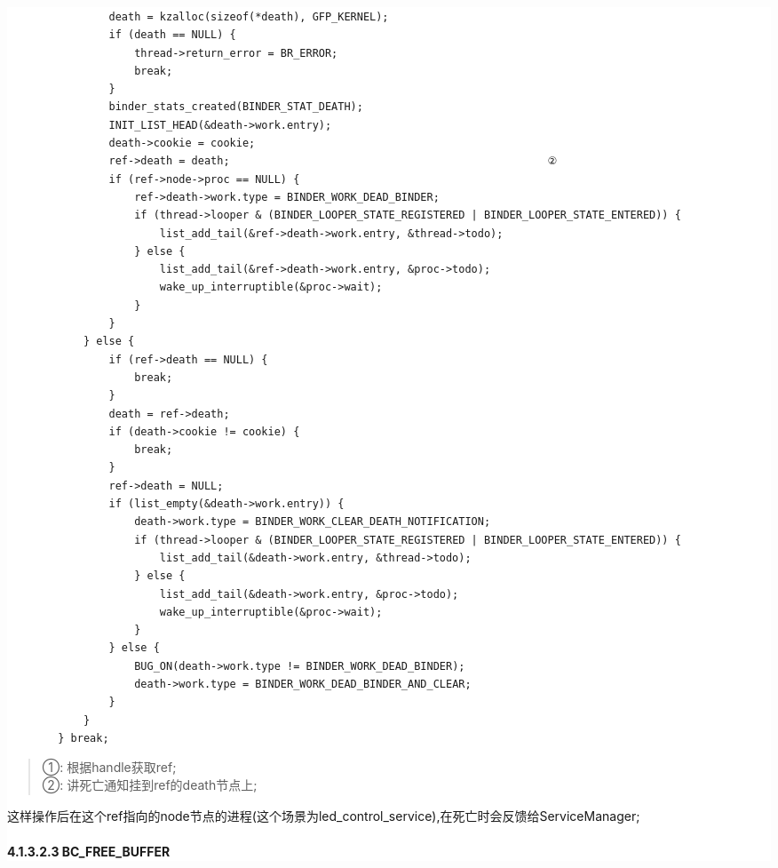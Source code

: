 ```
				death = kzalloc(sizeof(*death), GFP_KERNEL);
				if (death == NULL) {
					thread->return_error = BR_ERROR;
					break;
				}
				binder_stats_created(BINDER_STAT_DEATH);
				INIT_LIST_HEAD(&death->work.entry);
				death->cookie = cookie;
				ref->death = death;                                                  ②
				if (ref->node->proc == NULL) {
					ref->death->work.type = BINDER_WORK_DEAD_BINDER;
					if (thread->looper & (BINDER_LOOPER_STATE_REGISTERED | BINDER_LOOPER_STATE_ENTERED)) {
						list_add_tail(&ref->death->work.entry, &thread->todo);
					} else {
						list_add_tail(&ref->death->work.entry, &proc->todo);
						wake_up_interruptible(&proc->wait);
					}
				}
			} else {
				if (ref->death == NULL) {
					break;
				}
				death = ref->death;
				if (death->cookie != cookie) {
					break;
				}
				ref->death = NULL;
				if (list_empty(&death->work.entry)) {
					death->work.type = BINDER_WORK_CLEAR_DEATH_NOTIFICATION;
					if (thread->looper & (BINDER_LOOPER_STATE_REGISTERED | BINDER_LOOPER_STATE_ENTERED)) {
						list_add_tail(&death->work.entry, &thread->todo);
					} else {
						list_add_tail(&death->work.entry, &proc->todo);
						wake_up_interruptible(&proc->wait);
					}
				} else {
					BUG_ON(death->work.type != BINDER_WORK_DEAD_BINDER);
					death->work.type = BINDER_WORK_DEAD_BINDER_AND_CLEAR;
				}
			}
		} break;
```

> ①: 根据handle获取ref;  
> ②: 讲死亡通知挂到ref的death节点上;  

这样操作后在这个ref指向的node节点的进程(这个场景为led_control_service),在死亡时会反馈给ServiceManager;  


#### 4.1.3.2.3 BC_FREE_BUFFER

